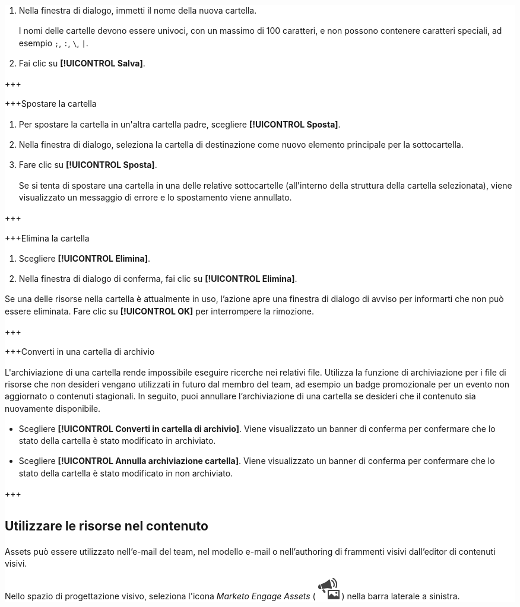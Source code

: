 1. Nella finestra di dialogo, immetti il nome della nuova cartella.

   I nomi delle cartelle devono essere univoci, con un massimo di 100 caratteri, e non possono contenere caratteri speciali, ad esempio `;`, `:`, `\`, `|`.

1. Fai clic su **[!UICONTROL Salva]**.

+++

+++Spostare la cartella

1. Per spostare la cartella in un&#39;altra cartella padre, scegliere **[!UICONTROL Sposta]**.

1. Nella finestra di dialogo, seleziona la cartella di destinazione come nuovo elemento principale per la sottocartella.

1. Fare clic su **[!UICONTROL Sposta]**.

   Se si tenta di spostare una cartella in una delle relative sottocartelle (all&#39;interno della struttura della cartella selezionata), viene visualizzato un messaggio di errore e lo spostamento viene annullato.

+++

+++Elimina la cartella

1. Scegliere **[!UICONTROL Elimina]**.

1. Nella finestra di dialogo di conferma, fai clic su **[!UICONTROL Elimina]**.

Se una delle risorse nella cartella è attualmente in uso, l’azione apre una finestra di dialogo di avviso per informarti che non può essere eliminata. Fare clic su **[!UICONTROL OK]** per interrompere la rimozione.

+++

+++Converti in una cartella di archivio

L&#39;archiviazione di una cartella rende impossibile eseguire ricerche nei relativi file. Utilizza la funzione di archiviazione per i file di risorse che non desideri vengano utilizzati in futuro dal membro del team, ad esempio un badge promozionale per un evento non aggiornato o contenuti stagionali. In seguito, puoi annullare l’archiviazione di una cartella se desideri che il contenuto sia nuovamente disponibile.

* Scegliere **[!UICONTROL Converti in cartella di archivio]**. Viene visualizzato un banner di conferma per confermare che lo stato della cartella è stato modificato in archiviato.

* Scegliere **[!UICONTROL Annulla archiviazione cartella]**. Viene visualizzato un banner di conferma per confermare che lo stato della cartella è stato modificato in non archiviato.

+++

## Utilizzare le risorse nel contenuto

Assets può essere utilizzato nell’e-mail del team, nel modello e-mail o nell’authoring di frammenti visivi dall’editor di contenuti visivi.

Nello spazio di progettazione visivo, seleziona l&#39;icona _Marketo Engage Assets_ ( ![Marketo Engage Assets icon](../../assets/do-not-localize/icon-assets-me.svg) ) nella barra laterale a sinistra.

